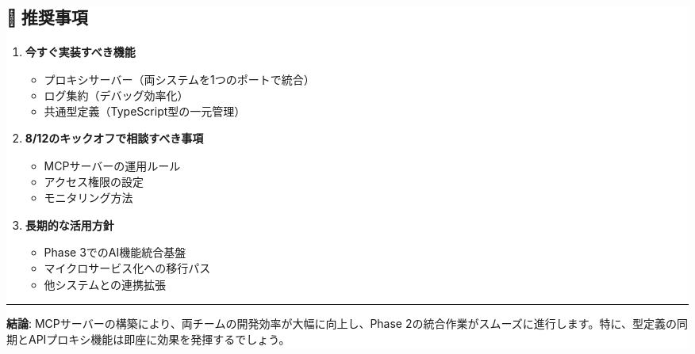 ## 🎯 推奨事項

1. **今すぐ実装すべき機能**
   - プロキシサーバー（両システムを1つのポートで統合）
   - ログ集約（デバッグ効率化）
   - 共通型定義（TypeScript型の一元管理）

2. **8/12のキックオフで相談すべき事項**
   - MCPサーバーの運用ルール
   - アクセス権限の設定
   - モニタリング方法

3. **長期的な活用方針**
   - Phase 3でのAI機能統合基盤
   - マイクロサービス化への移行パス
   - 他システムとの連携拡張

---

**結論**: MCPサーバーの構築により、両チームの開発効率が大幅に向上し、Phase 2の統合作業がスムーズに進行します。特に、型定義の同期とAPIプロキシ機能は即座に効果を発揮するでしょう。